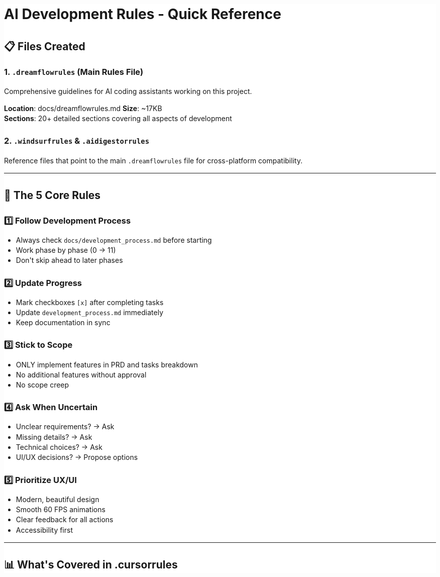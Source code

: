 # AI Development Rules - Quick Reference

## 📋 Files Created

### 1. `.dreamflowrules` (Main Rules File)
Comprehensive guidelines for AI coding assistants working on this project.

**Location**: docs/dreamflowrules.md
**Size**: ~17KB  
**Sections**: 20+ detailed sections covering all aspects of development

### 2. `.windsurfrules` & `.aidigestorrules`
Reference files that point to the main `.dreamflowrules` file for cross-platform compatibility.

---

## 🎯 The 5 Core Rules

### 1️⃣ Follow Development Process
- Always check `docs/development_process.md` before starting
- Work phase by phase (0 → 11)
- Don't skip ahead to later phases

### 2️⃣ Update Progress
- Mark checkboxes `[x]` after completing tasks
- Update `development_process.md` immediately
- Keep documentation in sync

### 3️⃣ Stick to Scope
- ONLY implement features in PRD and tasks breakdown
- No additional features without approval
- No scope creep

### 4️⃣ Ask When Uncertain
- Unclear requirements? → Ask
- Missing details? → Ask
- Technical choices? → Ask
- UI/UX decisions? → Propose options

### 5️⃣ Prioritize UX/UI
- Modern, beautiful design
- Smooth 60 FPS animations
- Clear feedback for all actions
- Accessibility first

---

## 📊 What's Covered in .cursorrules
